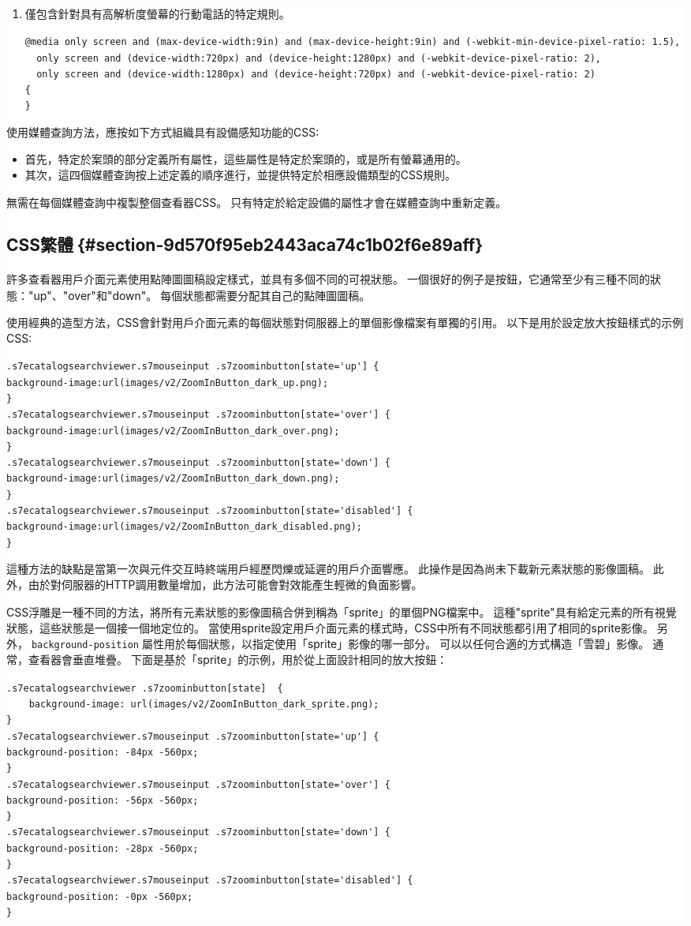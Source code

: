 1. 僅包含針對具有高解析度螢幕的行動電話的特定規則。

   ```
   @media only screen and (max-device-width:9in) and (max-device-height:9in) and (-webkit-min-device-pixel-ratio: 1.5), 
     only screen and (device-width:720px) and (device-height:1280px) and (-webkit-device-pixel-ratio: 2), 
     only screen and (device-width:1280px) and (device-height:720px) and (-webkit-device-pixel-ratio: 2) 
   { 
   }
   ```

使用媒體查詢方法，應按如下方式組織具有設備感知功能的CSS:

* 首先，特定於案頭的部分定義所有屬性，這些屬性是特定於案頭的，或是所有螢幕通用的。
* 其次，這四個媒體查詢按上述定義的順序進行，並提供特定於相應設備類型的CSS規則。

無需在每個媒體查詢中複製整個查看器CSS。 只有特定於給定設備的屬性才會在媒體查詢中重新定義。

## CSS繁體 {#section-9d570f95eb2443aca74c1b02f6e89aff}

許多查看器用戶介面元素使用點陣圖圖稿設定樣式，並具有多個不同的可視狀態。 一個很好的例子是按鈕，它通常至少有三種不同的狀態：&quot;up&quot;、&quot;over&quot;和&quot;down&quot;。 每個狀態都需要分配其自己的點陣圖圖稿。

使用經典的造型方法，CSS會針對用戶介面元素的每個狀態對伺服器上的單個影像檔案有單獨的引用。 以下是用於設定放大按鈕樣式的示例CSS:

```
.s7ecatalogsearchviewer.s7mouseinput .s7zoominbutton[state='up'] {  
background-image:url(images/v2/ZoomInButton_dark_up.png);  
} 
.s7ecatalogsearchviewer.s7mouseinput .s7zoominbutton[state='over'] {  
background-image:url(images/v2/ZoomInButton_dark_over.png);  
} 
.s7ecatalogsearchviewer.s7mouseinput .s7zoominbutton[state='down'] {  
background-image:url(images/v2/ZoomInButton_dark_down.png);  
} 
.s7ecatalogsearchviewer.s7mouseinput .s7zoominbutton[state='disabled'] {  
background-image:url(images/v2/ZoomInButton_dark_disabled.png);  
}
```

這種方法的缺點是當第一次與元件交互時終端用戶經歷閃爍或延遲的用戶介面響應。 此操作是因為尚未下載新元素狀態的影像圖稿。 此外，由於對伺服器的HTTP調用數量增加，此方法可能會對效能產生輕微的負面影響。

CSS浮雕是一種不同的方法，將所有元素狀態的影像圖稿合併到稱為「sprite」的單個PNG檔案中。 這種&quot;sprite&quot;具有給定元素的所有視覺狀態，這些狀態是一個接一個地定位的。 當使用sprite設定用戶介面元素的樣式時，CSS中所有不同狀態都引用了相同的sprite影像。 另外， `background-position` 屬性用於每個狀態，以指定使用「sprite」影像的哪一部分。 可以以任何合適的方式構造「雪碧」影像。 通常，查看器會垂直堆疊。 下面是基於「sprite」的示例，用於從上面設計相同的放大按鈕：

```
.s7ecatalogsearchviewer .s7zoominbutton[state]  { 
    background-image: url(images/v2/ZoomInButton_dark_sprite.png); 
} 
.s7ecatalogsearchviewer.s7mouseinput .s7zoominbutton[state='up'] {  
background-position: -84px -560px;  
} 
.s7ecatalogsearchviewer.s7mouseinput .s7zoominbutton[state='over'] {  
background-position: -56px -560px;  
} 
.s7ecatalogsearchviewer.s7mouseinput .s7zoominbutton[state='down'] {  
background-position: -28px -560px;  
} 
.s7ecatalogsearchviewer.s7mouseinput .s7zoominbutton[state='disabled'] { 
background-position: -0px -560px;  
}
```
